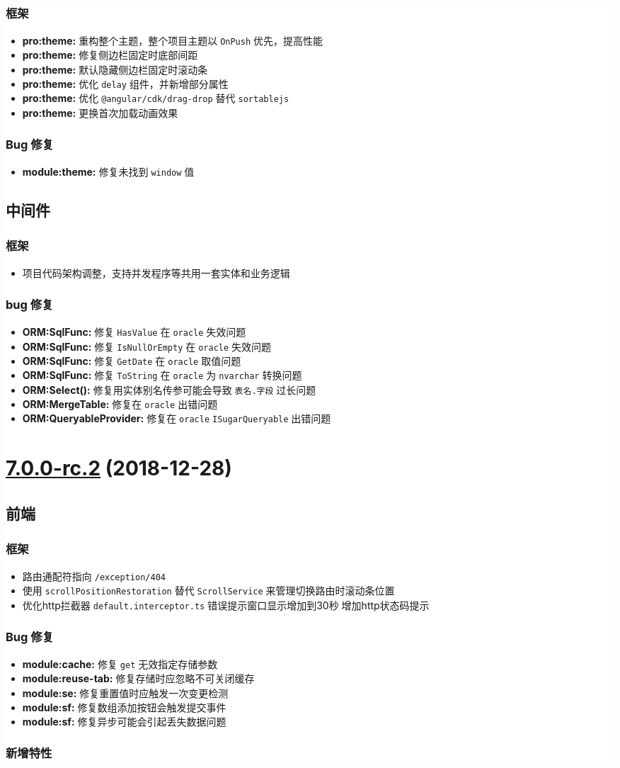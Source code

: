 ### 框架

* **pro:theme:** 重构整个主题，整个项目主题以 `OnPush` 优先，提高性能
* **pro:theme:** 修复侧边栏固定时底部间距
* **pro:theme:** 默认隐藏侧边栏固定时滚动条
* **pro:theme:** 优化 `delay` 组件，并新增部分属性
* **pro:theme:** 优化 `@angular/cdk/drag-drop` 替代 `sortablejs`
* **pro:theme:** 更换首次加载动画效果

### Bug 修复

* **module:theme:** 修复未找到 `window` 值 

## 中间件

### 框架

* 项目代码架构调整，支持并发程序等共用一套实体和业务逻辑

### bug 修复

* **ORM:SqlFunc:** 修复 `HasValue` 在 `oracle` 失效问题
* **ORM:SqlFunc:** 修复 `IsNullOrEmpty` 在 `oracle` 失效问题
* **ORM:SqlFunc:** 修复 `GetDate` 在 `oracle` 取值问题
* **ORM:SqlFunc:** 修复 `ToString` 在 `oracle` 为 `nvarchar` 转换问题
* **ORM:Select():** 修复用实体别名传参可能会导致 `表名.字段` 过长问题
* **ORM:MergeTable:** 修复在 `oracle` 出错问题
* **ORM:QueryableProvider:** 修复在 `oracle` `ISugarQueryable` 出错问题

# [7.0.0-rc.2](http://git.meicloud.com/APS/creative-aps-web/commits/dev) (2018-12-28)

## 前端

### 框架

* 路由通配符指向 `/exception/404`
* 使用 `scrollPositionRestoration` 替代 `ScrollService` 来管理切换路由时滚动条位置
* 优化http拦截器 `default.interceptor.ts` 错误提示窗口显示增加到30秒 增加http状态码提示

### Bug 修复

* **module:cache:** 修复 `get` 无效指定存储参数 
* **module:reuse-tab:** 修复存储时应忽略不可关闭缓存
* **module:se:** 修复重置值时应触发一次变更检测
* **module:sf:** 修复数组添加按钮会触发提交事件
* **module:sf:** 修复异步可能会引起丢失数据问题

### 新增特性
